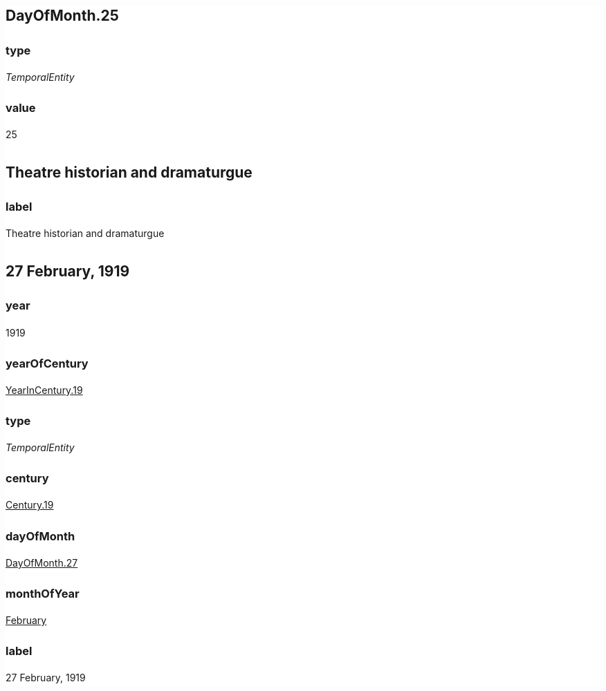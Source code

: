 ## DayOfMonth.25

### type


*TemporalEntity*

### value


25

## Theatre historian and dramaturgue

### label


Theatre historian and dramaturgue

## 27 February, 1919

### year


1919

### yearOfCentury


[YearInCentury.19](#YearInCentury.19)

### type


*TemporalEntity*

### century


[Century.19](#Century.19)

### dayOfMonth


[DayOfMonth.27](#DayOfMonth.27)

### monthOfYear


[February](#February)

### label


27 February, 1919
